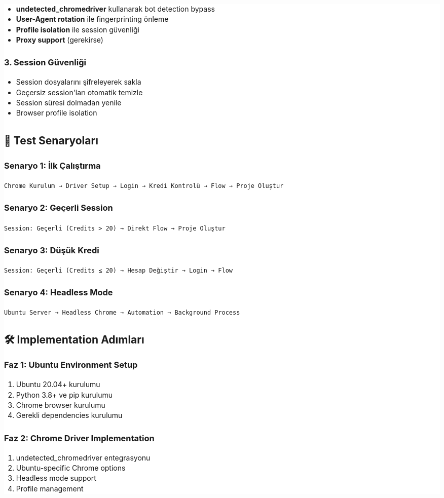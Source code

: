 - **undetected_chromedriver** kullanarak bot detection bypass
- **User-Agent rotation** ile fingerprinting önleme
- **Profile isolation** ile session güvenliği
- **Proxy support** (gerekirse)

### 3. Session Güvenliği

- Session dosyalarını şifreleyerek sakla
- Geçersiz session'ları otomatik temizle
- Session süresi dolmadan yenile
- Browser profile isolation

## 🔄 Test Senaryoları

### Senaryo 1: İlk Çalıştırma

```
Chrome Kurulum → Driver Setup → Login → Kredi Kontrolü → Flow → Proje Oluştur
```

### Senaryo 2: Geçerli Session

```
Session: Geçerli (Credits > 20) → Direkt Flow → Proje Oluştur
```

### Senaryo 3: Düşük Kredi

```
Session: Geçerli (Credits ≤ 20) → Hesap Değiştir → Login → Flow
```

### Senaryo 4: Headless Mode

```
Ubuntu Server → Headless Chrome → Automation → Background Process
```

## 🛠️ Implementation Adımları

### Faz 1: Ubuntu Environment Setup

1. Ubuntu 20.04+ kurulumu
2. Python 3.8+ ve pip kurulumu
3. Chrome browser kurulumu
4. Gerekli dependencies kurulumu

### Faz 2: Chrome Driver Implementation

1. undetected_chromedriver entegrasyonu
2. Ubuntu-specific Chrome options
3. Headless mode support
4. Profile management
